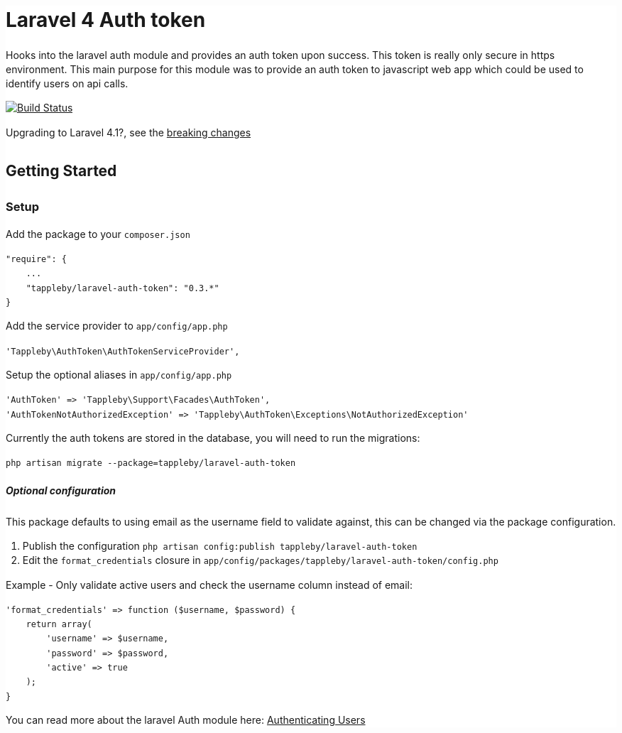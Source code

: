 # Laravel 4 Auth token

Hooks into the laravel auth module and provides an auth token upon success. This token is really only secure in https environment. This main purpose for this module was to provide an auth token to javascript web app which could be used to identify users on api calls.

[![Build Status](https://travis-ci.org/tappleby/laravel-auth-token.png?branch=master)](https://travis-ci.org/tappleby/laravel-auth-token)

Upgrading to Laravel 4.1?, see the [breaking changes](#changes) 

## Getting Started

### Setup

Add the package to your `composer.json`

    "require": {
		...
        "tappleby/laravel-auth-token": "0.3.*"
    }

Add the service provider to `app/config/app.php`

	'Tappleby\AuthToken\AuthTokenServiceProvider',
	
Setup the optional aliases in `app/config/app.php`

	'AuthToken' => 'Tappleby\Support\Facades\AuthToken',
    'AuthTokenNotAuthorizedException' => 'Tappleby\AuthToken\Exceptions\NotAuthorizedException'
    
Currently the auth tokens are stored in the database, you will need to run the migrations:

	php artisan migrate --package=tappleby/laravel-auth-token
	
##### Optional configuration

This package defaults to using email as the username field to validate against, this can be changed via the package configuration.

1. Publish the configuration `php artisan config:publish tappleby/laravel-auth-token`
2. Edit the `format_credentials` closure in `app/config/packages/tappleby/laravel-auth-token/config.php`

Example - Only validate active users and check the username column instead of email:

	'format_credentials' => function ($username, $password) {
		return array(
			'username' => $username,
			'password' => $password,
			'active' => true
		);
	}

You can read more about the laravel Auth module here: [Authenticating Users](http://laravel.com/docs/security#authenticating-users)
